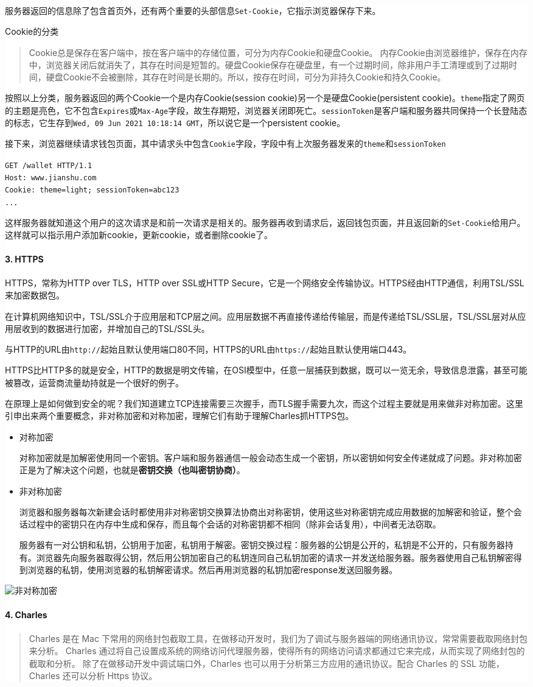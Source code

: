 服务器返回的信息除了包含首页外，还有两个重要的头部信息`Set-Cookie`，它指示浏览器保存下来。

Cookie的分类

> Cookie总是保存在客户端中，按在客户端中的存储位置，可分为内存Cookie和硬盘Cookie。
> 内存Cookie由浏览器维护，保存在内存中，浏览器关闭后就消失了，其存在时间是短暂的。硬盘Cookie保存在硬盘里，有一个过期时间，除非用户手工清理或到了过期时间，硬盘Cookie不会被删除，其存在时间是长期的。所以，按存在时间，可分为非持久Cookie和持久Cookie。

按照以上分类，服务器返回的两个Cookie一个是内存Cookie(session cookie)另一个是硬盘Cookie(persistent cookie)。`theme`指定了网页的主题是亮色，它不包含`Expires`或`Max-Age`字段，故生存期短，浏览器关闭即死亡。`sessionToken`是客户端和服务器共同保持一个长登陆态的标志，它生存到`Wed, 09 Jun 2021 10:18:14 GMT`，所以说它是一个persistent cookie。



接下来，浏览器继续请求钱包页面，其中请求头中包含`Cookie`字段，字段中有上次服务器发来的`theme`和`sessionToken`

```
GET /wallet HTTP/1.1
Host: www.jianshu.com
Cookie: theme=light; sessionToken=abc123
...
```

这样服务器就知道这个用户的这次请求是和前一次请求是相关的。服务器再收到请求后，返回钱包页面，并且返回新的`Set-Cookie`给用户。这样就可以指示用户添加新cookie，更新cookie，或者删除cookie了。





#### 3. HTTPS

HTTPS，常称为HTTP over TLS，HTTP over SSL或HTTP Secure，它是一个网络安全传输协议。HTTPS经由HTTP通信，利用TSL/SSL来加密数据包。

在计算机网络知识中，TSL/SSL介于应用层和TCP层之间。应用层数据不再直接传递给传输层，而是传递给TSL/SSL层，TSL/SSL层对从应用层收到的数据进行加密，并增加自己的TSL/SSL头。

与HTTP的URL由`http://`起始且默认使用端口80不同，HTTPS的URL由`https://`起始且默认使用端口443。

HTTPS比HTTP多的就是安全，HTTP的数据是明文传输，在OSI模型中，任意一层捕获到数据，既可以一览无余，导致信息泄露，甚至可能被篡改，运营商流量劫持就是一个很好的例子。

在原理上是如何做到安全的呢？我们知道建立TCP连接需要三次握手，而TLS握手需要九次，而这个过程主要就是用来做非对称加密。这里引申出来两个重要概念，非对称加密和对称加密，理解它们有助于理解Charles抓HTTPS包。

- 对称加密

  对称加密就是加解密使用同一个密钥。客户端和服务器通信一般会动态生成一个密钥，所以密钥如何安全传递就成了问题。非对称加密正是为了解决这个问题，也就是**密钥交换（也叫密钥协商）**。

- 非对称加密

  浏览器和服务器每次新建会话时都使用非对称密钥交换算法协商出对称密钥，使用这些对称密钥完成应用数据的加解密和验证，整个会话过程中的密钥只在内存中生成和保存，而且每个会话的对称密钥都不相同（除非会话复用），中间者无法窃取。

  服务器有一对公钥和私钥，公钥用于加密，私钥用于解密。密钥交换过程：服务器的公钥是公开的，私钥是不公开的，只有服务器持有。浏览器先向服务器取得公钥，然后用公钥加密自己的私钥连同自己私钥加密的请求一并发送给服务器。服务器使用自己私钥解密得到浏览器的私钥，使用浏览器的私钥解密请求。然后再用浏览器的私钥加密response发送回服务器。

![非对称加密](http://o7bkcj7d7.bkt.clouddn.com/asymmetric%20cryptography.png)



#### 4. Charles

> Charles 是在 Mac 下常用的网络封包截取工具，在做移动开发时，我们为了调试与服务器端的网络通讯协议，常常需要截取网络封包来分析。
> Charles 通过将自己设置成系统的网络访问代理服务器，使得所有的网络访问请求都通过它来完成，从而实现了网络封包的截取和分析。
> 除了在做移动开发中调试端口外，Charles 也可以用于分析第三方应用的通讯协议。配合 Charles 的 SSL 功能，Charles 还可以分析 Https 协议。
